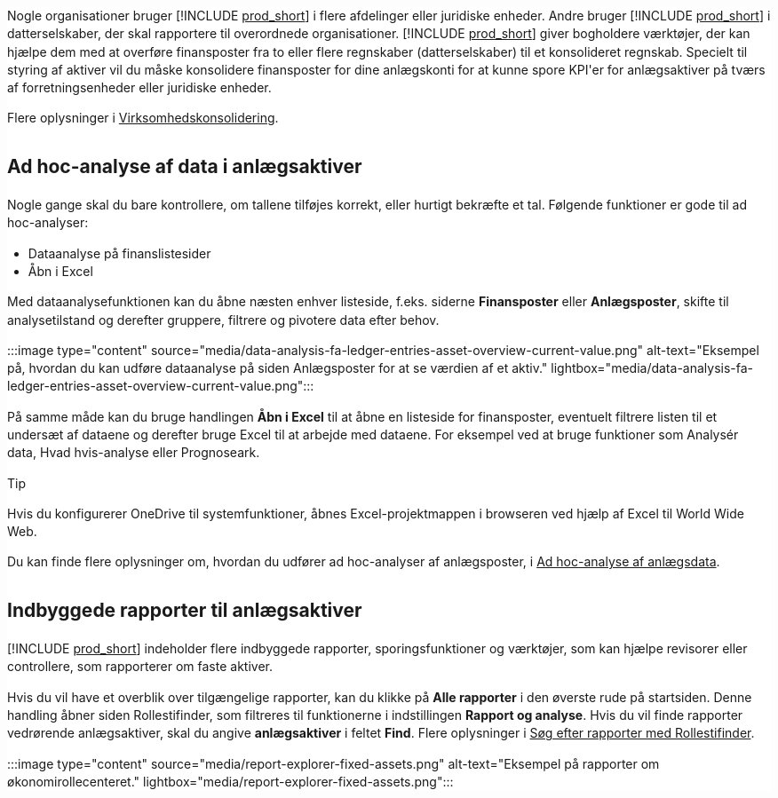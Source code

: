 Nogle organisationer bruger [!INCLUDE [prod_short](includes/prod_short.md)] i flere afdelinger eller juridiske enheder. Andre bruger [!INCLUDE [prod_short](includes/prod_short.md)] i datterselskaber, der skal rapportere til overordnede organisationer. [!INCLUDE [prod_short](includes/prod_short.md)] giver bogholdere værktøjer, der kan hjælpe dem med at overføre finansposter fra to eller flere regnskaber (datterselskaber) til et konsolideret regnskab. Specielt til styring af aktiver vil du måske konsolidere finansposter for dine anlægskonti for at kunne spore KPI'er for anlægsaktiver på tværs af forretningsenheder eller juridiske enheder.

Flere oplysninger i [Virksomhedskonsolidering](finance-consolidated-company-reporting.md).

## <a name="ad-hoc-analysis-of-fixed-assets-data"></a>Ad hoc-analyse af data i anlægsaktiver

Nogle gange skal du bare kontrollere, om tallene tilføjes korrekt, eller hurtigt bekræfte et tal. Følgende funktioner er gode til ad hoc-analyser:

- Dataanalyse på finanslistesider
- Åbn i Excel

Med dataanalysefunktionen kan du åbne næsten enhver listeside, f.eks. siderne **Finansposter** eller **Anlægsposter**, skifte til analysetilstand og derefter gruppere, filtrere og pivotere data efter behov.

:::image type="content" source="media/data-analysis-fa-ledger-entries-asset-overview-current-value.png" alt-text="Eksempel på, hvordan du kan udføre dataanalyse på siden Anlægsposter for at se værdien af et aktiv." lightbox="media/data-analysis-fa-ledger-entries-asset-overview-current-value.png":::

På samme måde kan du bruge handlingen **Åbn i Excel** til at åbne en listeside for finansposter, eventuelt filtrere listen til et undersæt af dataene og derefter bruge Excel til at arbejde med dataene. For eksempel ved at bruge funktioner som Analysér data, Hvad hvis-analyse eller Prognoseark.



> [!TIP]
> Hvis du konfigurerer OneDrive til systemfunktioner, åbnes Excel-projektmappen i browseren ved hjælp af Excel til World Wide Web. 

Du kan finde flere oplysninger om, hvordan du udfører ad hoc-analyser af anlægsposter, i [Ad hoc-analyse af anlægsdata](ad-hoc-analysis-fa.md).


## <a name="built-in-reports-for-fixed-assets"></a>Indbyggede rapporter til anlægsaktiver

[!INCLUDE [prod_short](includes/prod_short.md)] indeholder flere indbyggede rapporter, sporingsfunktioner og værktøjer, som kan hjælpe revisorer eller controllere, som rapporterer om faste aktiver.

Hvis du vil have et overblik over tilgængelige rapporter, kan du klikke på **Alle rapporter** i den øverste rude på startsiden. Denne handling åbner siden Rollestifinder, som filtreres til funktionerne i indstillingen **Rapport og analyse**. Hvis du vil finde rapporter vedrørende anlægsaktiver, skal du angive **anlægsaktiver** i feltet **Find**. Flere oplysninger i [Søg efter rapporter med Rollestifinder](ui-role-explorer.md).

:::image type="content" source="media/report-explorer-fixed-assets.png" alt-text="Eksempel på rapporter om økonomirollecenteret." lightbox="media/report-explorer-fixed-assets.png":::

